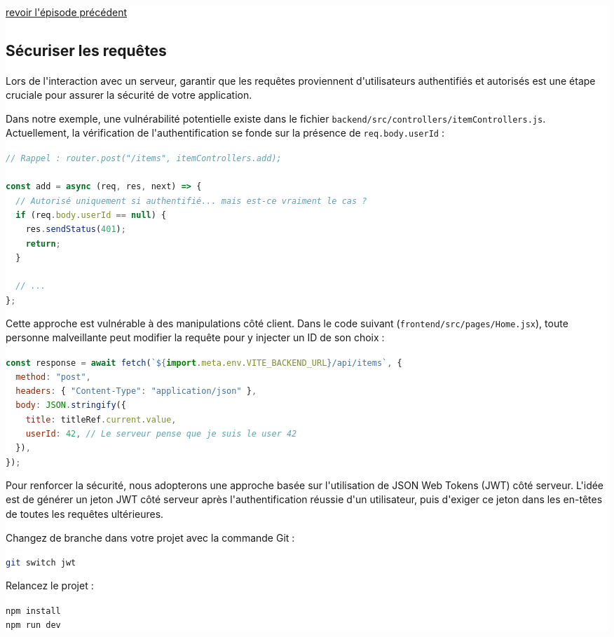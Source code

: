 [revoir l'épisode précédent](HASHING-PASSWORD)

## Sécuriser les requêtes

Lors de l'interaction avec un serveur, garantir que les requêtes proviennent d'utilisateurs authentifiés et autorisés est une étape cruciale pour assurer la sécurité de votre application.

Dans notre exemple, une vulnérabilité potentielle existe dans le fichier `backend/src/controllers/itemControllers.js`. Actuellement, la vérification de l'authentification se fonde sur la présence de `req.body.userId` :

```js
// Rappel : router.post("/items", itemControllers.add);

const add = async (req, res, next) => {
  // Autorisé uniquement si authentifié... mais est-ce vraiment le cas ?
  if (req.body.userId == null) {
    res.sendStatus(401);
    return;
  }

  // ...
};
```

Cette approche est vulnérable à des manipulations côté client.
Dans le code suivant (`frontend/src/pages/Home.jsx`), toute personne malveillante peut modifier la requête pour y injecter un ID de son choix :

```js
const response = await fetch(`${import.meta.env.VITE_BACKEND_URL}/api/items`, {
  method: "post",
  headers: { "Content-Type": "application/json" },
  body: JSON.stringify({
    title: titleRef.current.value,
    userId: 42, // Le serveur pense que je suis le user 42
  }),
});
```

Pour renforcer la sécurité, nous adopterons une approche basée sur l'utilisation de JSON Web Tokens (JWT) côté serveur.
L'idée est de générer un jeton JWT côté serveur après l'authentification réussie d'un utilisateur, puis d'exiger ce jeton dans les en-têtes de toutes les requêtes ultérieures.

Changez de branche dans votre projet avec la commande Git :

```bash
git switch jwt
```

Relancez le projet :

```bash
npm install
npm run dev
```
